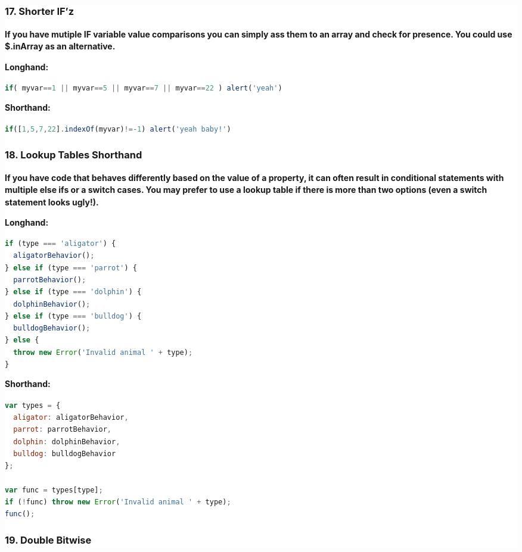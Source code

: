 ### 17. Shorter IF’z

**If you have mutiple IF variable value comparisons you can simply ass them to an array and check for presence. You could use $.inArray as an alternative.**

**Longhand:**

```javascript
if( myvar==1 || myvar==5 || myvar==7 || myvar==22 ) alert('yeah')
```

**Shorthand:**

```javascript
if([1,5,7,22].indexOf(myvar)!=-1) alert('yeah baby!')
```

### 18. Lookup Tables Shorthand

**If you have code that behaves differently based on the value of a property, it can often result in conditional statements with multiple else ifs or a switch cases. You may prefer to use a lookup table if there is more than two options (even a switch statement looks ugly!).**

**Longhand:**

```javascript
if (type === 'aligator') {
  aligatorBehavior();
} else if (type === 'parrot') {
  parrotBehavior();
} else if (type === 'dolphin') {
  dolphinBehavior();
} else if (type === 'bulldog') {
  bulldogBehavior();
} else {
  throw new Error('Invalid animal ' + type);
}

```

**Shorthand:**

```javascript
var types = {
  aligator: aligatorBehavior,
  parrot: parrotBehavior,
  dolphin: dolphinBehavior,
  bulldog: bulldogBehavior
};

var func = types[type];
if (!func) throw new Error('Invalid animal ' + type);
func();

```

### 19. Double Bitwise
